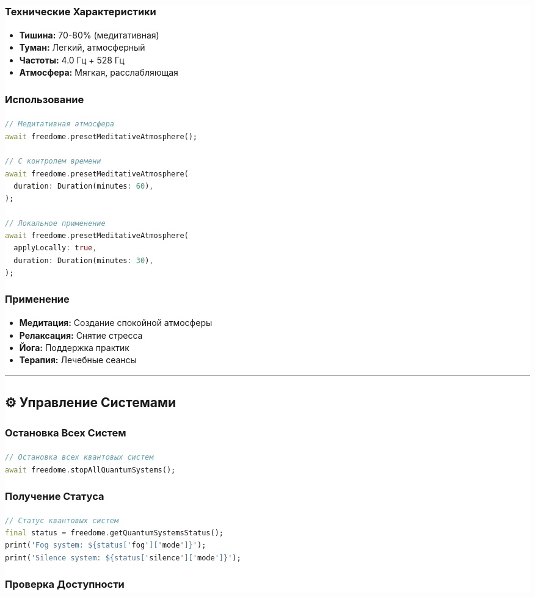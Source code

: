 ### Технические Характеристики
- **Тишина:** 70-80% (медитативная)
- **Туман:** Легкий, атмосферный
- **Частоты:** 4.0 Гц + 528 Гц
- **Атмосфера:** Мягкая, расслабляющая

### Использование

```dart
// Медитативная атмосфера
await freedome.presetMeditativeAtmosphere();

// С контролем времени
await freedome.presetMeditativeAtmosphere(
  duration: Duration(minutes: 60),
);

// Локальное применение
await freedome.presetMeditativeAtmosphere(
  applyLocally: true,
  duration: Duration(minutes: 30),
);
```

### Применение
- **Медитация:** Создание спокойной атмосферы
- **Релаксация:** Снятие стресса
- **Йога:** Поддержка практик
- **Терапия:** Лечебные сеансы

---

## ⚙️ Управление Системами

### Остановка Всех Систем

```dart
// Остановка всех квантовых систем
await freedome.stopAllQuantumSystems();
```

### Получение Статуса

```dart
// Статус квантовых систем
final status = freedome.getQuantumSystemsStatus();
print('Fog system: ${status['fog']['mode']}');
print('Silence system: ${status['silence']['mode']}');
```

### Проверка Доступности
